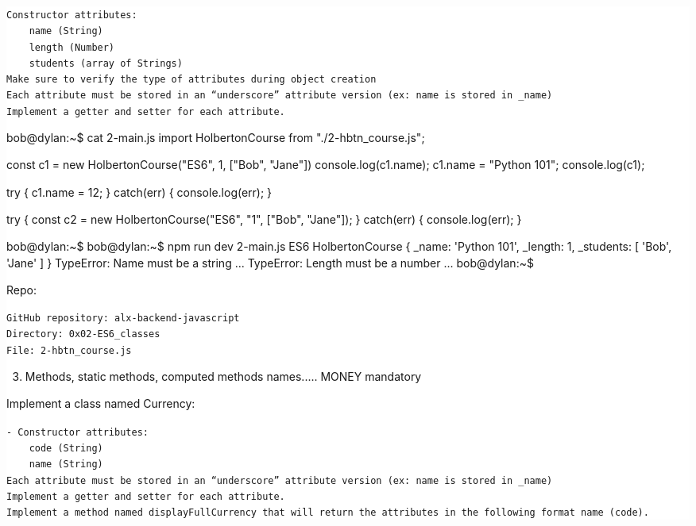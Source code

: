    Constructor attributes:
        name (String)
        length (Number)
        students (array of Strings)
    Make sure to verify the type of attributes during object creation
    Each attribute must be stored in an “underscore” attribute version (ex: name is stored in _name)
    Implement a getter and setter for each attribute.

bob@dylan:~$ cat 2-main.js
import HolbertonCourse from "./2-hbtn_course.js";

const c1 = new HolbertonCourse("ES6", 1, ["Bob", "Jane"])
console.log(c1.name);
c1.name = "Python 101";
console.log(c1);

try {
    c1.name = 12;
} 
catch(err) {
    console.log(err);
}

try {
    const c2 = new HolbertonCourse("ES6", "1", ["Bob", "Jane"]);
}
catch(err) {
    console.log(err);
}

bob@dylan:~$ 
bob@dylan:~$ npm run dev 2-main.js 
ES6
HolbertonCourse {
  _name: 'Python 101',
  _length: 1,
  _students: [ 'Bob', 'Jane' ]
}
TypeError: Name must be a string
    ...
TypeError: Length must be a number
    ...
bob@dylan:~$ 

Repo:

    GitHub repository: alx-backend-javascript
    Directory: 0x02-ES6_classes
    File: 2-hbtn_course.js

3. Methods, static methods, computed methods names..... MONEY
mandatory

Implement a class named Currency:

    - Constructor attributes:
        code (String)
        name (String)
    Each attribute must be stored in an “underscore” attribute version (ex: name is stored in _name)
    Implement a getter and setter for each attribute.
    Implement a method named displayFullCurrency that will return the attributes in the following format name (code).
